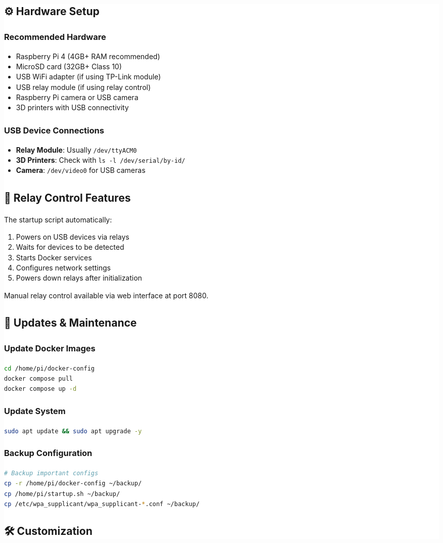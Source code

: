 ## ⚙️ Hardware Setup

### Recommended Hardware
- Raspberry Pi 4 (4GB+ RAM recommended)
- MicroSD card (32GB+ Class 10)
- USB WiFi adapter (if using TP-Link module)
- USB relay module (if using relay control)
- Raspberry Pi camera or USB camera
- 3D printers with USB connectivity

### USB Device Connections
- **Relay Module**: Usually `/dev/ttyACM0`
- **3D Printers**: Check with `ls -l /dev/serial/by-id/`
- **Camera**: `/dev/video0` for USB cameras

## 🚦 Relay Control Features

The startup script automatically:
1. Powers on USB devices via relays
2. Waits for devices to be detected
3. Starts Docker services
4. Configures network settings
5. Powers down relays after initialization

Manual relay control available via web interface at port 8080.

## 🔄 Updates & Maintenance

### Update Docker Images
```bash
cd /home/pi/docker-config
docker compose pull
docker compose up -d
```

### Update System
```bash
sudo apt update && sudo apt upgrade -y
```

### Backup Configuration
```bash
# Backup important configs
cp -r /home/pi/docker-config ~/backup/
cp /home/pi/startup.sh ~/backup/
cp /etc/wpa_supplicant/wpa_supplicant-*.conf ~/backup/
```

## 🛠️ Customization
